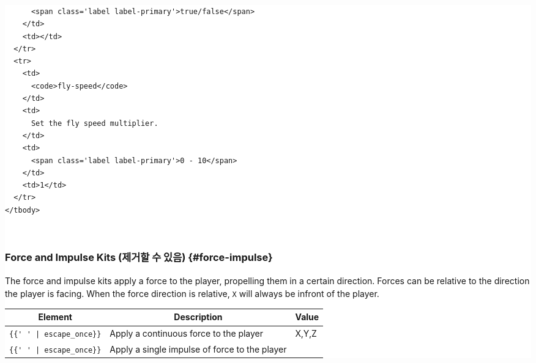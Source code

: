           <span class='label label-primary'>true/false</span>
        </td>
        <td></td>
      </tr>
      <tr>
        <td>
          <code>fly-speed</code>
        </td>
        <td>
          Set the fly speed multiplier.
        </td>
        <td>
          <span class='label label-primary'>0 - 10</span>
        </td>
        <td>1</td>
      </tr>
    </tbody>
  </table>
</div>
    <kit id="fly-kit">
        <fly/>                    <!-- Allow player to fly -->
        <fly can-fly="false"/>    <!-- Don't allow player to fly -->
        <fly flying="true"/>      <!-- Make the player fly right away -->
        <fly flying="false"/>     <!-- Make the player stop flying right away -->
    </kit>

<br/>

### Force and Impulse Kits (제거할 수 있음) {#force-impulse}
The force and impulse kits apply a force to the player, propelling them in a certain direction. Forces can be relative to the direction the player is facing. When the force direction is relative, <code>X</code> will always be infront of the player.

<div class='table-responsive'>
  <table class='table table-striped table-condensed'>
    <thead>
      <tr>
        <th>Element</th>
        <th>Description</th>
        <th>Value</th>
      </tr>
    </thead>
    <tbody>
      <tr>
        <td>
          <span class='highlight'>
            <code>{{'<force> </force>' | escape_once}}</code>
          </span>
        </td>
        <td>
          Apply a continuous force to the player
        </td>
        <td>
          <span class='label label-primary'>X,Y,Z</span>
        </td>
      </tr>
      <tr>
        <td>
          <span class='highlight'>
            <code>{{'<impulse> </impulse>' | escape_once}}</code>
          </span>
        </td>
        <td>
          Apply a single impulse of force to the player
